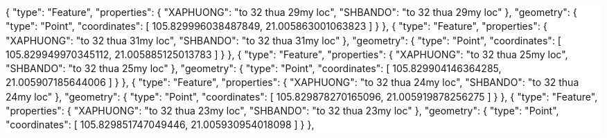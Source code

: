 { "type": "Feature", "properties": { "XAPHUONG": "to 32 thua 29my loc", "SHBANDO": "to 32 thua 29my loc" }, "geometry": { "type": "Point", "coordinates": [ 105.829996038487849, 21.005863001063823 ] } },
{ "type": "Feature", "properties": { "XAPHUONG": "to 32 thua 31my loc", "SHBANDO": "to 32 thua 31my loc" }, "geometry": { "type": "Point", "coordinates": [ 105.829949970345112, 21.005885125013783 ] } },
{ "type": "Feature", "properties": { "XAPHUONG": "to 32 thua 25my loc", "SHBANDO": "to 32 thua 25my loc" }, "geometry": { "type": "Point", "coordinates": [ 105.829904146364285, 21.005907185644006 ] } },
{ "type": "Feature", "properties": { "XAPHUONG": "to 32 thua 24my loc", "SHBANDO": "to 32 thua 24my loc" }, "geometry": { "type": "Point", "coordinates": [ 105.829878270165096, 21.005919878256275 ] } },
{ "type": "Feature", "properties": { "XAPHUONG": "to 32 thua 23my loc", "SHBANDO": "to 32 thua 23my loc" }, "geometry": { "type": "Point", "coordinates": [ 105.829851747049446, 21.005930954018098 ] } },
